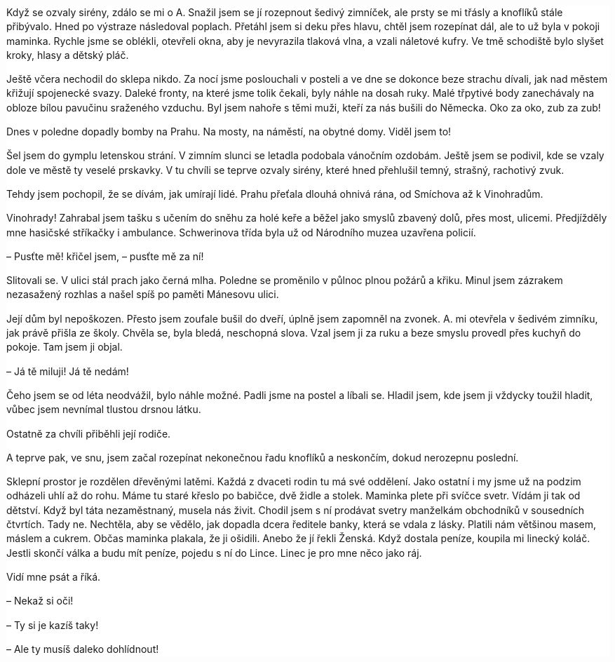 Když se ozvaly sirény, zdálo se mi o A. Snažil jsem se jí rozepnout šedivý zimníček, ale prsty se mi třásly a knoflíků stále přibývalo. Hned po výstraze následoval poplach. Přetáhl jsem si deku přes hlavu, chtěl jsem rozepínat dál, ale to už byla v pokoji maminka. Rychle jsme se oblékli, otevřeli okna, aby je nevyrazila tlaková vlna, a vzali náletové kufry. Ve tmě schodiště bylo slyšet kroky, hlasy a dětský pláč.

Ještě včera nechodil do sklepa nikdo. Za nocí jsme poslouchali v posteli a ve dne se dokonce beze strachu dívali, jak nad městem křižují spojenecké svazy. Daleké fronty, na které jsme tolik čekali, byly náhle na dosah ruky. Malé třpytivé body zanechávaly na obloze bílou pavučinu sraženého vzduchu. Byl jsem nahoře s těmi muži, kteří za nás bušili do Německa. Oko za oko, zub za zub!

Dnes v poledne dopadly bomby na Prahu. Na mosty, na náměstí, na obytné domy. Viděl jsem to!

Šel jsem do gymplu letenskou strání. V zimním slunci se letadla podobala vánočním ozdobám. Ještě jsem se podivil, kde se vzaly dole ve městě ty veselé prskavky. V tu chvíli se teprve ozvaly sirény, které hned přehlušil temný, strašný, rachotivý zvuk.

Tehdy jsem pochopil, že se dívám, jak umírají lidé. Prahu přeťala dlouhá ohnivá rána, od Smíchova až k Vinohradům.

Vinohrady! Zahrabal jsem tašku s učením do sněhu za holé keře a běžel jako smyslů zbavený dolů, přes most, ulicemi. Předjížděly mne hasičské stříkačky i ambulance. Schwerinova třída byla už od Národního muzea uzavřena policií.

– Pusťte mě! křičel jsem, – pusťte mě za ní!

Slitovali se. V ulici stál prach jako černá mlha. Poledne se proměnilo v půlnoc plnou požárů a křiku. Minul jsem zázrakem nezasažený rozhlas a našel spíš po paměti Mánesovu ulici.

Její dům byl nepoškozen. Přesto jsem zoufale bušil do dveří, úplně jsem zapomněl na zvonek. A. mi otevřela v šedivém zimníku, jak právě přišla ze školy. Chvěla se, byla bledá, neschopná slova. Vzal jsem ji za ruku a beze smyslu provedl přes kuchyň do pokoje. Tam jsem ji objal.

– Já tě miluji! Já tě nedám!

Čeho jsem se od léta neodvážil, bylo náhle možné. Padli jsme na postel a líbali se. Hladil jsem, kde jsem ji vždycky toužil hladit, vůbec jsem nevnímal tlustou drsnou látku.

Ostatně za chvíli přiběhli její rodiče.

A teprve pak, ve snu, jsem začal rozepínat nekonečnou řadu knoflíků a neskončím, dokud nerozepnu poslední.

Sklepní prostor je rozdělen dřevěnými latěmi. Každá z dvaceti rodin tu má své oddělení. Jako ostatní i my jsme už na podzim odházeli uhlí až do rohu. Máme tu staré křeslo po babičce, dvě židle a stolek. Maminka plete při svíčce svetr. Vídám ji tak od dětství. Když byl táta nezaměstnaný, musela nás živit. Chodil jsem s ní prodávat svetry manželkám obchodníků v sousedních čtvrtích. Tady ne. Nechtěla, aby se vědělo, jak dopadla dcera ředitele banky, která se vdala z lásky. Platili nám většinou masem, máslem a cukrem. Občas maminka plakala, že ji ošidili. Anebo že jí řekli Ženská. Když dostala peníze, koupila mi linecký koláč. Jestli skončí válka a budu mít peníze, pojedu s ní do Lince. Linec je pro mne něco jako ráj.

Vidí mne psát a říká.

– Nekaž si oči!

– Ty si je kazíš taky!

– Ale ty musíš daleko dohlídnout!
